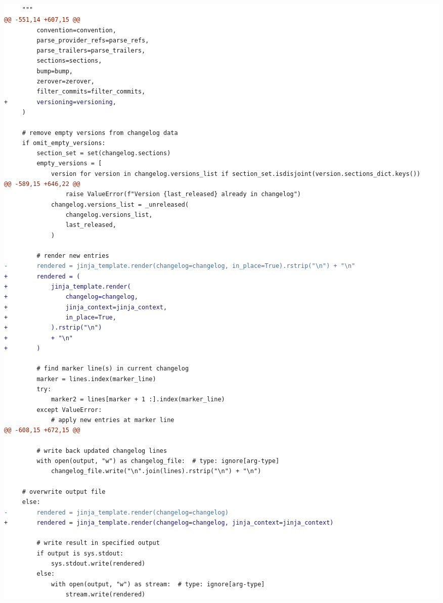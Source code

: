 ```diff
     """
@@ -551,14 +607,15 @@
         convention=convention,
         parse_provider_refs=parse_refs,
         parse_trailers=parse_trailers,
         sections=sections,
         bump=bump,
         zerover=zerover,
         filter_commits=filter_commits,
+        versioning=versioning,
     )
 
     # remove empty versions from changelog data
     if omit_empty_versions:
         section_set = set(changelog.sections)
         empty_versions = [
             version for version in changelog.versions_list if section_set.isdisjoint(version.sections_dict.keys())
@@ -589,15 +646,22 @@
                 raise ValueError(f"Version {last_released} already in changelog")
             changelog.versions_list = _unreleased(
                 changelog.versions_list,
                 last_released,
             )
 
         # render new entries
-        rendered = jinja_template.render(changelog=changelog, in_place=True).rstrip("\n") + "\n"
+        rendered = (
+            jinja_template.render(
+                changelog=changelog,
+                jinja_context=jinja_context,
+                in_place=True,
+            ).rstrip("\n")
+            + "\n"
+        )
 
         # find marker line(s) in current changelog
         marker = lines.index(marker_line)
         try:
             marker2 = lines[marker + 1 :].index(marker_line)
         except ValueError:
             # apply new entries at marker line
@@ -608,15 +672,15 @@
 
         # write back updated changelog lines
         with open(output, "w") as changelog_file:  # type: ignore[arg-type]
             changelog_file.write("\n".join(lines).rstrip("\n") + "\n")
 
     # overwrite output file
     else:
-        rendered = jinja_template.render(changelog=changelog)
+        rendered = jinja_template.render(changelog=changelog, jinja_context=jinja_context)
 
         # write result in specified output
         if output is sys.stdout:
             sys.stdout.write(rendered)
         else:
             with open(output, "w") as stream:  # type: ignore[arg-type]
                 stream.write(rendered)
```


 [jinja2]:                 http://jinja.pocoo.org/
 [keep-a-changelog]:       http://keepachangelog.com/en/1.0.0/
 [angular]:                https://github.com/angular/angular/blob/master/CHANGELOG.md
 [conventional-changelog]: https://github.com/conventional-changelog/conventional-changelog
 [angular-convention]:     https://github.com/angular/angular/blob/master/CONTRIBUTING.md#commit
 [conventional-commit]:    https://www.conventionalcommits.org/en/v1.0.0/
 [github-refs]:            https://help.github.com/articles/autolinked-references-and-urls/
 [gitlab-refs]:            https://docs.gitlab.com/ce/user/markdown.html#special-gitlab-references
 [bitbucket-refs]:         https://support.atlassian.com/bitbucket-cloud/docs/markup-comments
 [git-trailers]:           https://git-scm.com/docs/git-interpret-trailers
 [issue-14]: https://github.com/pawamoy/git-changelog/issues/14
 [issue-19]: https://github.com/pawamoy/git-changelog/issues/19
 [jinja2]:                 http://jinja.pocoo.org/
 [keep-a-changelog]:       http://keepachangelog.com/en/1.0.0/
 [angular]:                https://github.com/angular/angular/blob/master/CHANGELOG.md
 [conventional-changelog]: https://github.com/conventional-changelog/conventional-changelog
 [angular-convention]:     https://github.com/angular/angular/blob/master/CONTRIBUTING.md#commit
 [conventional-commit]:    https://www.conventionalcommits.org/en/v1.0.0/
 [github-refs]:            https://help.github.com/articles/autolinked-references-and-urls/
 [gitlab-refs]:            https://docs.gitlab.com/ce/user/markdown.html#special-gitlab-references
 [bitbucket-refs]:         https://support.atlassian.com/bitbucket-cloud/docs/markup-comments
 [git-trailers]:           https://git-scm.com/docs/git-interpret-trailers
 [issue-14]: https://github.com/pawamoy/git-changelog/issues/14
 [issue-19]: https://github.com/pawamoy/git-changelog/issues/19